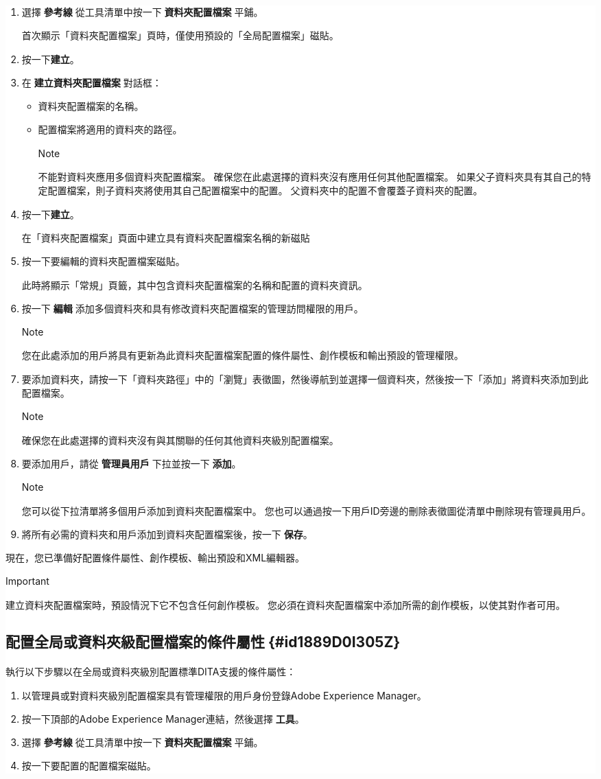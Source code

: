 1. 選擇 **參考線** 從工具清單中按一下 **資料夾配置檔案** 平鋪。

   首次顯示「資料夾配置檔案」頁時，僅使用預設的「全局配置檔案」磁貼。

1. 按一下&#x200B;**建立**。

1. 在 **建立資料夾配置檔案** 對話框：
   - 資料夾配置檔案的名稱。
   - 配置檔案將適用的資料夾的路徑。

      >[!NOTE]
      >
      > 不能對資料夾應用多個資料夾配置檔案。 確保您在此處選擇的資料夾沒有應用任何其他配置檔案。 如果父子資料夾具有其自己的特定配置檔案，則子資料夾將使用其自己配置檔案中的配置。 父資料夾中的配置不會覆蓋子資料夾的配置。

1. 按一下&#x200B;**建立**。

   在「資料夾配置檔案」頁面中建立具有資料夾配置檔案名稱的新磁貼

1. 按一下要編輯的資料夾配置檔案磁貼。

   此時將顯示「常規」頁籤，其中包含資料夾配置檔案的名稱和配置的資料夾資訊。

1. 按一下 **編輯** 添加多個資料夾和具有修改資料夾配置檔案的管理訪問權限的用戶。

   >[!NOTE]
   >
   > 您在此處添加的用戶將具有更新為此資料夾配置檔案配置的條件屬性、創作模板和輸出預設的管理權限。

1. 要添加資料夾，請按一下「資料夾路徑」中的「瀏覽」表徵圖，然後導航到並選擇一個資料夾，然後按一下「添加」將資料夾添加到此配置檔案。

   >[!NOTE]
   >
   > 確保您在此處選擇的資料夾沒有與其關聯的任何其他資料夾級別配置檔案。

1. 要添加用戶，請從 **管理員用戶** 下拉並按一下 **添加**。

   >[!NOTE]
   >
   > 您可以從下拉清單將多個用戶添加到資料夾配置檔案中。 您也可以通過按一下用戶ID旁邊的刪除表徵圖從清單中刪除現有管理員用戶。

1. 將所有必需的資料夾和用戶添加到資料夾配置檔案後，按一下 **保存**。


現在，您已準備好配置條件屬性、創作模板、輸出預設和XML編輯器。

>[!IMPORTANT]
>
> 建立資料夾配置檔案時，預設情況下它不包含任何創作模板。 您必須在資料夾配置檔案中添加所需的創作模板，以使其對作者可用。

## 配置全局或資料夾級配置檔案的條件屬性 {#id1889D0I305Z}

執行以下步驟以在全局或資料夾級別配置標準DITA支援的條件屬性：

1. 以管理員或對資料夾級別配置檔案具有管理權限的用戶身份登錄Adobe Experience Manager。

1. 按一下頂部的Adobe Experience Manager連結，然後選擇 **工具**。

1. 選擇 **參考線** 從工具清單中按一下 **資料夾配置檔案** 平鋪。

1. 按一下要配置的配置檔案磁貼。
